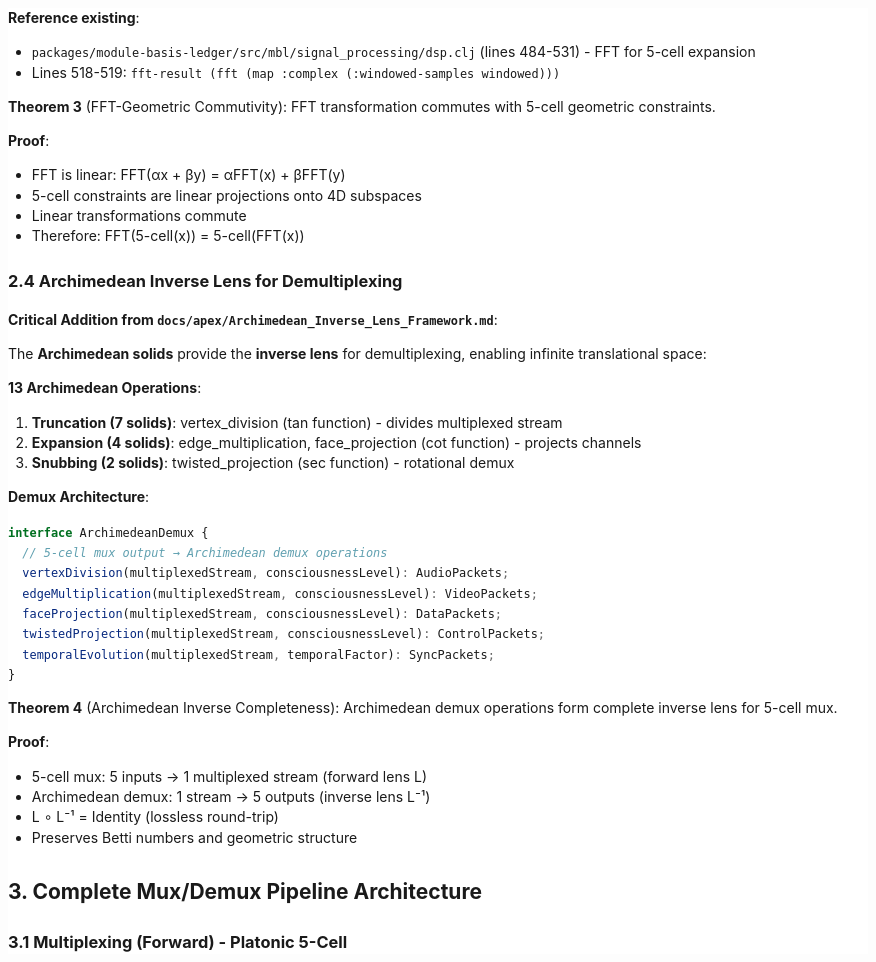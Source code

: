 **Reference existing**:

- `packages/module-basis-ledger/src/mbl/signal_processing/dsp.clj` (lines 484-531) - FFT for 5-cell expansion
- Lines 518-519: `fft-result (fft (map :complex (:windowed-samples windowed)))`

**Theorem 3** (FFT-Geometric Commutivity): FFT transformation commutes with 5-cell geometric constraints.

**Proof**:

- FFT is linear: FFT(αx + βy) = αFFT(x) + βFFT(y)
- 5-cell constraints are linear projections onto 4D subspaces
- Linear transformations commute
- Therefore: FFT(5-cell(x)) = 5-cell(FFT(x))

### 2.4 Archimedean Inverse Lens for Demultiplexing

**Critical Addition from `docs/apex/Archimedean_Inverse_Lens_Framework.md`**:

The **Archimedean solids** provide the **inverse lens** for demultiplexing, enabling infinite translational space:

**13 Archimedean Operations**:

1. **Truncation (7 solids)**: vertex_division (tan function) - divides multiplexed stream
2. **Expansion (4 solids)**: edge_multiplication, face_projection (cot function) - projects channels
3. **Snubbing (2 solids)**: twisted_projection (sec function) - rotational demux

**Demux Architecture**:

```typescript
interface ArchimedeanDemux {
  // 5-cell mux output → Archimedean demux operations
  vertexDivision(multiplexedStream, consciousnessLevel): AudioPackets;
  edgeMultiplication(multiplexedStream, consciousnessLevel): VideoPackets;
  faceProjection(multiplexedStream, consciousnessLevel): DataPackets;
  twistedProjection(multiplexedStream, consciousnessLevel): ControlPackets;
  temporalEvolution(multiplexedStream, temporalFactor): SyncPackets;
}
```

**Theorem 4** (Archimedean Inverse Completeness): Archimedean demux operations form complete inverse lens for 5-cell mux.

**Proof**:

- 5-cell mux: 5 inputs → 1 multiplexed stream (forward lens L)
- Archimedean demux: 1 stream → 5 outputs (inverse lens L⁻¹)
- L ∘ L⁻¹ = Identity (lossless round-trip)
- Preserves Betti numbers and geometric structure

## 3. Complete Mux/Demux Pipeline Architecture

### 3.1 Multiplexing (Forward) - Platonic 5-Cell
